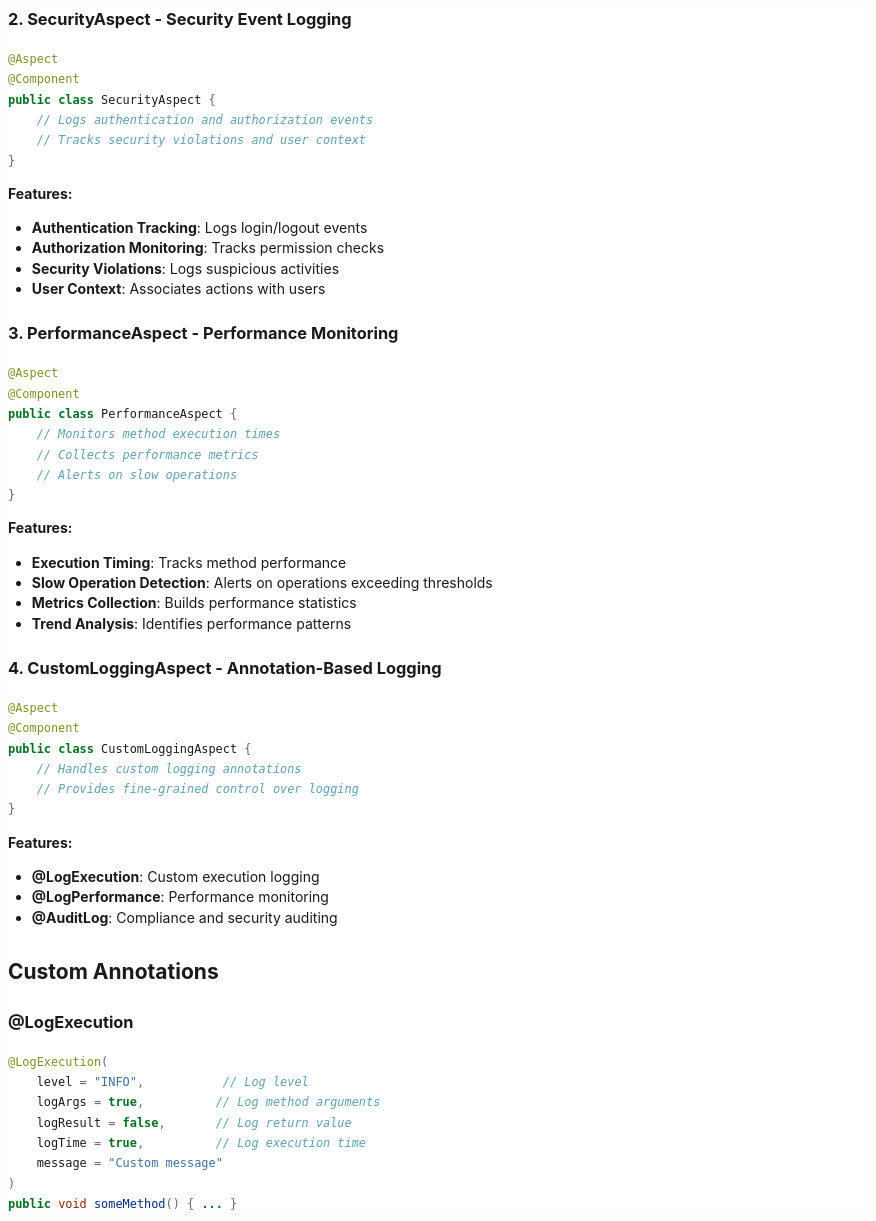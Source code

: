 ### 2. **SecurityAspect** - Security Event Logging
```java
@Aspect
@Component
public class SecurityAspect {
    // Logs authentication and authorization events
    // Tracks security violations and user context
}
```

**Features:**
- **Authentication Tracking**: Logs login/logout events
- **Authorization Monitoring**: Tracks permission checks
- **Security Violations**: Logs suspicious activities
- **User Context**: Associates actions with users

### 3. **PerformanceAspect** - Performance Monitoring
```java
@Aspect
@Component
public class PerformanceAspect {
    // Monitors method execution times
    // Collects performance metrics
    // Alerts on slow operations
}
```

**Features:**
- **Execution Timing**: Tracks method performance
- **Slow Operation Detection**: Alerts on operations exceeding thresholds
- **Metrics Collection**: Builds performance statistics
- **Trend Analysis**: Identifies performance patterns

### 4. **CustomLoggingAspect** - Annotation-Based Logging
```java
@Aspect
@Component
public class CustomLoggingAspect {
    // Handles custom logging annotations
    // Provides fine-grained control over logging
}
```

**Features:**
- **@LogExecution**: Custom execution logging
- **@LogPerformance**: Performance monitoring
- **@AuditLog**: Compliance and security auditing

## Custom Annotations

### @LogExecution
```java
@LogExecution(
    level = "INFO",           // Log level
    logArgs = true,          // Log method arguments
    logResult = false,       // Log return value
    logTime = true,          // Log execution time
    message = "Custom message"
)
public void someMethod() { ... }
```
